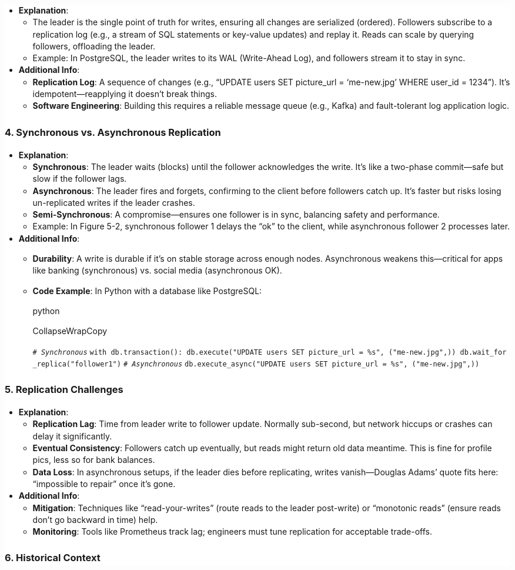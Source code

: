 - **Explanation**:
    - The leader is the single point of truth for writes, ensuring all changes are serialized (ordered). Followers subscribe to a replication log (e.g., a stream of SQL statements or key-value updates) and replay it. Reads can scale by querying followers, offloading the leader.
    - Example: In PostgreSQL, the leader writes to its WAL (Write-Ahead Log), and followers stream it to stay in sync.
- **Additional Info**:
    - **Replication Log**: A sequence of changes (e.g., “UPDATE users SET picture_url = ‘me-new.jpg’ WHERE user_id = 1234”). It’s idempotent—reapplying it doesn’t break things.
    - **Software Engineering**: Building this requires a reliable message queue (e.g., Kafka) and fault-tolerant log application logic.

### 4. Synchronous vs. Asynchronous Replication

- **Explanation**:
    - **Synchronous**: The leader waits (blocks) until the follower acknowledges the write. It’s like a two-phase commit—safe but slow if the follower lags.
    - **Asynchronous**: The leader fires and forgets, confirming to the client before followers catch up. It’s faster but risks losing un-replicated writes if the leader crashes.
    - **Semi-Synchronous**: A compromise—ensures one follower is in sync, balancing safety and performance.
    - Example: In Figure 5-2, synchronous follower 1 delays the “ok” to the client, while asynchronous follower 2 processes later.
- **Additional Info**:
    - **Durability**: A write is durable if it’s on stable storage across enough nodes. Asynchronous weakens this—critical for apps like banking (synchronous) vs. social media (asynchronous OK).
    - **Code Example**: In Python with a database like PostgreSQL:
        
        python
        
        CollapseWrapCopy
        
        _`# Synchronous`_ `with db.transaction(): db.execute("UPDATE users SET picture_url = %s", ("me-new.jpg",)) db.wait_for_replica("follower1")` _`# Asynchronous`_ `db.execute_async("UPDATE users SET picture_url = %s", ("me-new.jpg",))`
        

### 5. Replication Challenges

- **Explanation**:
    - **Replication Lag**: Time from leader write to follower update. Normally sub-second, but network hiccups or crashes can delay it significantly.
    - **Eventual Consistency**: Followers catch up eventually, but reads might return old data meantime. This is fine for profile pics, less so for bank balances.
    - **Data Loss**: In asynchronous setups, if the leader dies before replicating, writes vanish—Douglas Adams’ quote fits here: “impossible to repair” once it’s gone.
- **Additional Info**:
    - **Mitigation**: Techniques like “read-your-writes” (route reads to the leader post-write) or “monotonic reads” (ensure reads don’t go backward in time) help.
    - **Monitoring**: Tools like Prometheus track lag; engineers must tune replication for acceptable trade-offs.

### 6. Historical Context
